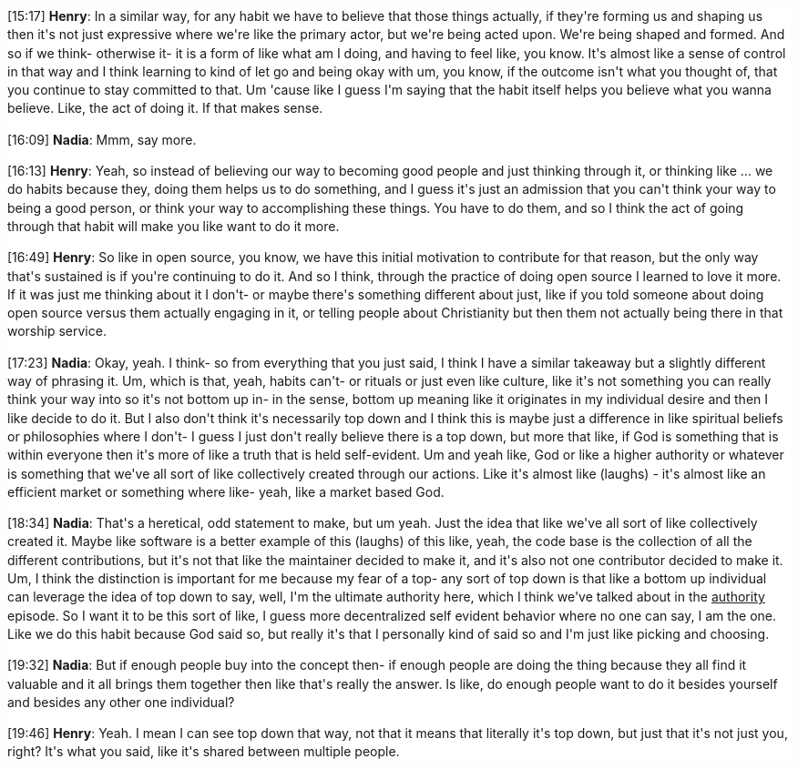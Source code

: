 [15:17] **Henry**: In a similar way, for any habit we have to believe that those things actually, if they're forming us and shaping us then it's not just expressive where we're like the primary actor, but we're being acted upon. We're being shaped and formed. And so if we think- otherwise it- it is a form of like what am I doing, and having to feel like, you know. It's almost like a sense of control in that way and I think learning to kind of let go and being okay with um, you know, if the outcome isn't what you thought of, that you continue to stay committed to that. Um 'cause like I guess I'm saying that the habit itself helps you believe what you wanna believe. Like, the act of doing it. If that makes sense.

[16:09] **Nadia**: Mmm, say more.

[16:13] **Henry**: Yeah, so instead of believing our way to becoming good people and just thinking through it, or thinking like ... we do habits because they, doing them helps us to do something, and I guess it's just an admission that you can't think your way to being a good person, or think your way to accomplishing these things. You have to do them, and so I think the act of going through that habit will make you like want to do it more.

[16:49] **Henry**: So like in open source, you know, we have this initial motivation to contribute for that reason, but the only way that's sustained is if you're continuing to do it. And so I think, through the practice of doing open source I learned to love it more. If it was just me thinking about it I don't- or maybe there's something different about just, like if you told someone about doing open source versus them actually engaging in it, or telling people about Christianity but then them not actually being there in that worship service.

[17:23] **Nadia**: Okay, yeah. I think- so from everything that you just said, I think I have a similar takeaway but a slightly different way of phrasing it. Um, which is that, yeah, habits can't- or rituals or just even like culture, like it's not something you can really think your way into so it's not bottom up in- in the sense, bottom up meaning like it originates in my individual desire and then I like decide to do it. But I also don't think it's necessarily top down and I think this is maybe just a difference in like spiritual beliefs or philosophies where I don't- I guess I just don't really believe there is a top down, but more that like, if God is something that is within everyone then it's more of like a truth that is held self-evident. Um and yeah like, God or like a higher authority or whatever is something that we've all sort of like collectively created through our actions. Like it's almost like (laughs) - it's almost like an efficient market or something where like- yeah, like a market based God.

[18:34] **Nadia**: That's a heretical, odd statement to make, but um yeah. Just the idea that like we've all sort of like collectively created it. Maybe like software is a better example of this (laughs) of this like, yeah, the code base is the collection of all the different contributions, but it's not that like the maintainer decided to make it, and it's also not one contributor decided to make it. Um, I think the distinction is important for me because my fear of a top- any sort of top down is that like a bottom up individual can leverage the idea of top down to say, well, I'm the ultimate authority here, which I think we've talked about in the [authority](/authority) episode. So I want it to be this sort of like, I guess more decentralized self evident behavior where no one can say, I am the one. Like we do this habit because God said so, but really it's that I personally kind of said so and I'm just like picking and choosing.

[19:32] **Nadia**: But if enough people buy into the concept then- if enough people are doing the thing because they all find it valuable and it all brings them together then like that's really the answer. Is like, do enough people want to do it besides yourself and besides any other one individual?

[19:46] **Henry**: Yeah. I mean I can see top down that way, not that it means that literally it's top down, but just that it's not just you, right? It's what you said, like it's shared between multiple people.

